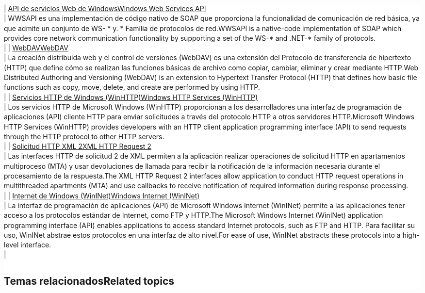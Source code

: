 | [<span data-ttu-id="f9bff-184">API de servicios Web de Windows</span><span class="sxs-lookup"><span data-stu-id="f9bff-184">Windows Web Services API</span></span>](./wsw/portal.md)<br/>                                                                    | <span data-ttu-id="f9bff-185">WWSAPI es una implementación de código nativo de SOAP que proporciona la funcionalidad de comunicación de red básica, ya que admite un conjunto de WS- \* y. \* Familia de protocolos de red.</span><span class="sxs-lookup"><span data-stu-id="f9bff-185">WWSAPI is a native-code implementation of SOAP which provides core network communication functionality by supporting a set of the WS-\* and .NET-\* family of protocols.</span></span> <br/>                                                                                                                                                                                                                                                                                                                                                                   |
| [<span data-ttu-id="f9bff-186">WebDAV</span><span class="sxs-lookup"><span data-stu-id="f9bff-186">WebDAV</span></span>](./webdav/webdav-portal.md)<br/>                                                                            | <span data-ttu-id="f9bff-187">La creación distribuida web y el control de versiones (WebDAV) es una extensión del Protocolo de transferencia de hipertexto (HTTP) que define cómo se realizan las funciones básicas de archivo como copiar, cambiar, eliminar y crear mediante HTTP.</span><span class="sxs-lookup"><span data-stu-id="f9bff-187">Web Distributed Authoring and Versioning (WebDAV) is an extension to Hypertext Transfer Protocol (HTTP) that defines how basic file functions such as copy, move, delete, and create are performed by using HTTP.</span></span><br/>                                                                                                                                                                                                                                                                                                                           |
| [<span data-ttu-id="f9bff-188">Servicios HTTP de Windows (WinHTTP)</span><span class="sxs-lookup"><span data-stu-id="f9bff-188">Windows HTTP Services (WinHTTP)</span></span>](./winhttp/winhttp-start-page.md)<br/>                                                | <span data-ttu-id="f9bff-189">Los servicios HTTP de Microsoft Windows (WinHTTP) proporcionan a los desarrolladores una interfaz de programación de aplicaciones (API) cliente HTTP para enviar solicitudes a través del protocolo HTTP a otros servidores HTTP.</span><span class="sxs-lookup"><span data-stu-id="f9bff-189">Microsoft Windows HTTP Services (WinHTTP) provides developers with an HTTP client application programming interface (API) to send requests through the HTTP protocol to other HTTP servers.</span></span><br/>                                                                                                                                                                                                                                                                                                                                                 |
| [<span data-ttu-id="f9bff-190">Solicitud HTTP XML 2</span><span class="sxs-lookup"><span data-stu-id="f9bff-190">XML HTTP Request 2</span></span>](/previous-versions/windows/desktop/ixhr2/ixmlhttprequest2-portal)<br/>                                                       | <span data-ttu-id="f9bff-191">Las interfaces HTTP de solicitud 2 de XML permiten a la aplicación realizar operaciones de solicitud HTTP en apartamentos multiproceso (MTA) y usar devoluciones de llamada para recibir la notificación de la información necesaria durante el procesamiento de la respuesta.</span><span class="sxs-lookup"><span data-stu-id="f9bff-191">The XML HTTP Request 2 interfaces allow application to conduct HTTP request operations in multithreaded apartments (MTA) and use callbacks to receive notification of required information during response processing.</span></span><br/>                                                                                                                                                                                                                                                                                                                      |
| [<span data-ttu-id="f9bff-192">Internet de Windows (WinINet)</span><span class="sxs-lookup"><span data-stu-id="f9bff-192">Windows Internet (WinINet)</span></span>](./wininet/portal.md)<br/>                                                              | <span data-ttu-id="f9bff-193">La interfaz de programación de aplicaciones (API) de Microsoft Windows Internet (WinINet) permite a las aplicaciones tener acceso a los protocolos estándar de Internet, como FTP y HTTP.</span><span class="sxs-lookup"><span data-stu-id="f9bff-193">The Microsoft Windows Internet (WinINet) application programming interface (API) enables applications to access standard Internet protocols, such as FTP and HTTP.</span></span> <span data-ttu-id="f9bff-194">Para facilitar su uso, WinINet abstrae estos protocolos en una interfaz de alto nivel.</span><span class="sxs-lookup"><span data-stu-id="f9bff-194">For ease of use, WinINet abstracts these protocols into a high-level interface.</span></span> <br/>                                                                                                                                                                                                                                                                                         |



 

## <a name="related-topics"></a><span data-ttu-id="f9bff-195">Temas relacionados</span><span class="sxs-lookup"><span data-stu-id="f9bff-195">Related topics</span></span>

<dl> <dt>
